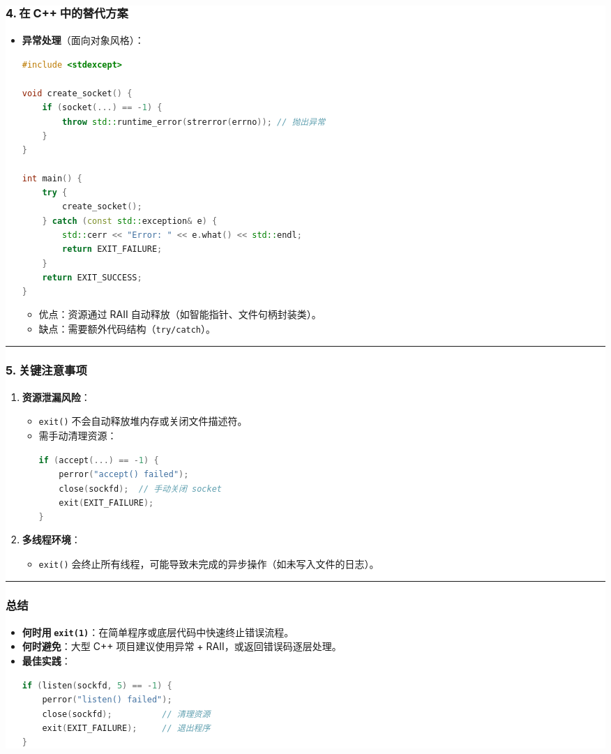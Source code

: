 
### 4. 在 C++ 中的替代方案
- **异常处理**（面向对象风格）：
  ```cpp
  #include <stdexcept>

  void create_socket() {
      if (socket(...) == -1) {
          throw std::runtime_error(strerror(errno)); // 抛出异常
      }
  }

  int main() {
      try {
          create_socket();
      } catch (const std::exception& e) {
          std::cerr << "Error: " << e.what() << std::endl;
          return EXIT_FAILURE;
      }
      return EXIT_SUCCESS;
  }
  ```
  - 优点：资源通过 RAII 自动释放（如智能指针、文件句柄封装类）。
  - 缺点：需要额外代码结构（`try/catch`）。

---

### 5. 关键注意事项
1. **资源泄漏风险**：
   - `exit()` 不会自动释放堆内存或关闭文件描述符。
   - 需手动清理资源：
     ```cpp
     if (accept(...) == -1) {
         perror("accept() failed");
         close(sockfd);  // 手动关闭 socket
         exit(EXIT_FAILURE);
     }
     ```

2. **多线程环境**：
   - `exit()` 会终止所有线程，可能导致未完成的异步操作（如未写入文件的日志）。

---

### 总结
- **何时用 `exit(1)`**：在简单程序或底层代码中快速终止错误流程。
- **何时避免**：大型 C++ 项目建议使用异常 + RAII，或返回错误码逐层处理。
- **最佳实践**：
  ```cpp
  if (listen(sockfd, 5) == -1) {
      perror("listen() failed");
      close(sockfd);          // 清理资源
      exit(EXIT_FAILURE);     // 退出程序
  }
  ```
